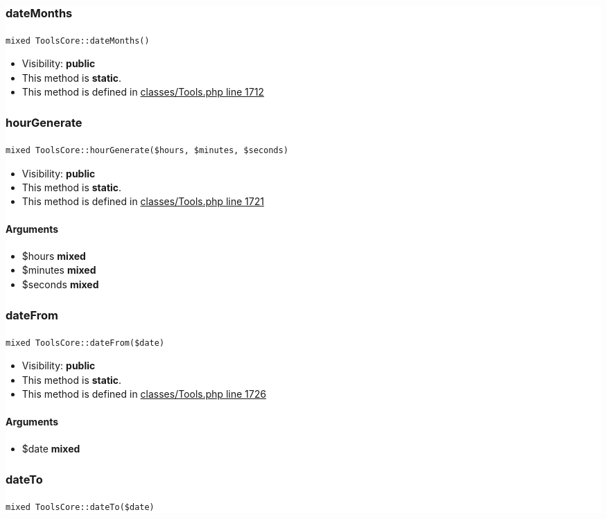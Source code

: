


### <a name="method-dateMonths"></a>dateMonths

    mixed ToolsCore::dateMonths()





* Visibility: **public**
* This method is **static**.
* This method is defined in [classes/Tools.php line 1712](https://github.com/PrestaShop/PrestaShop/blob/1.6.1.1/classes/Tools.php#L1712)




### <a name="method-hourGenerate"></a>hourGenerate

    mixed ToolsCore::hourGenerate($hours, $minutes, $seconds)





* Visibility: **public**
* This method is **static**.
* This method is defined in [classes/Tools.php line 1721](https://github.com/PrestaShop/PrestaShop/blob/1.6.1.1/classes/Tools.php#L1721)


#### Arguments
* $hours **mixed**
* $minutes **mixed**
* $seconds **mixed**



### <a name="method-dateFrom"></a>dateFrom

    mixed ToolsCore::dateFrom($date)





* Visibility: **public**
* This method is **static**.
* This method is defined in [classes/Tools.php line 1726](https://github.com/PrestaShop/PrestaShop/blob/1.6.1.1/classes/Tools.php#L1726)


#### Arguments
* $date **mixed**



### <a name="method-dateTo"></a>dateTo

    mixed ToolsCore::dateTo($date)


